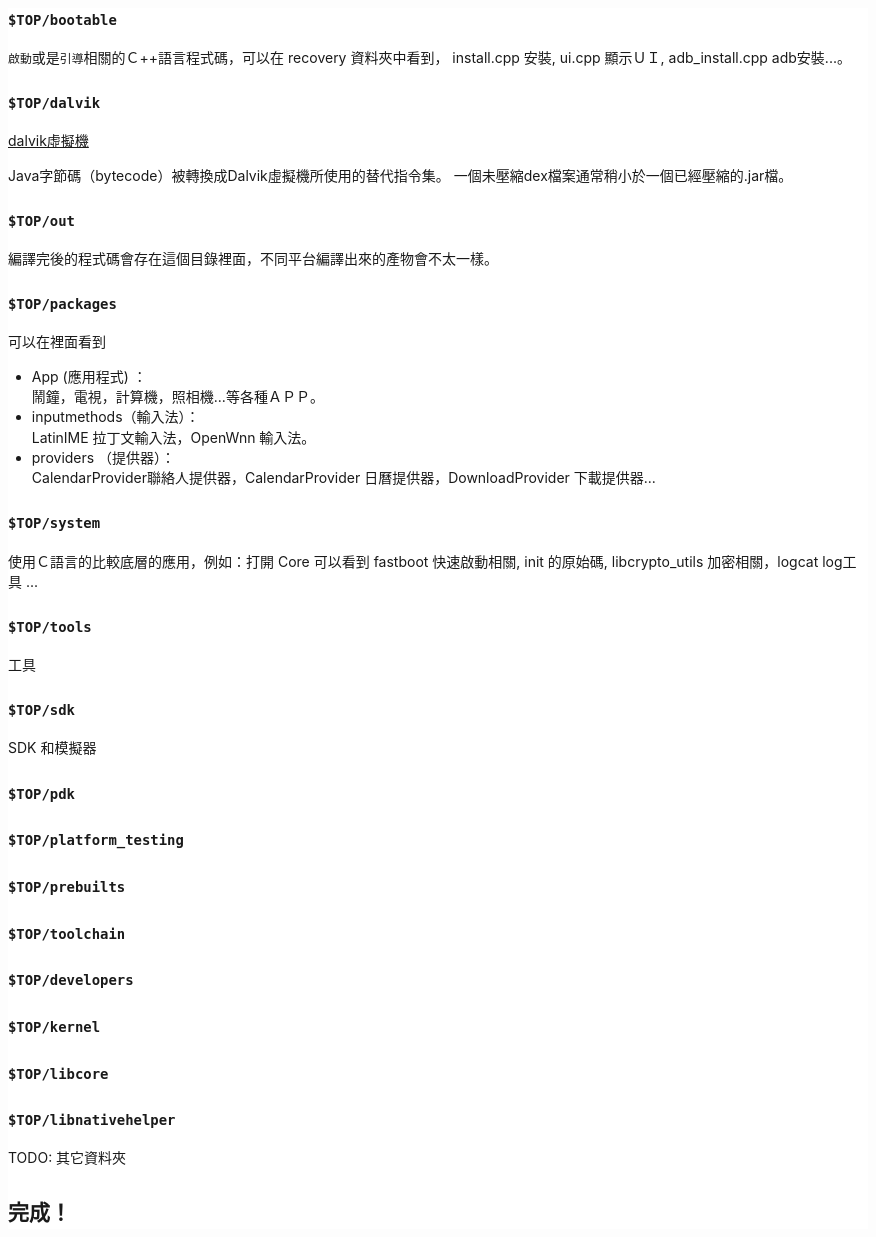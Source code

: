 ### `$TOP/bootable`
`啟動`或是`引導`相關的Ｃ++語言程式碼，可以在 recovery 資料夾中看到， install.cpp 安裝, ui.cpp 顯示ＵＩ, adb_install.cpp adb安裝...。

### `$TOP/dalvik`
[dalvik虛擬機](https://zh.wikipedia.org/wiki/Dalvik%E8%99%9A%E6%8B%9F%E6%9C%BA)

Java字節碼（bytecode）被轉換成Dalvik虛擬機所使用的替代指令集。 一個未壓縮dex檔案通常稍小於一個已經壓縮的.jar檔。

### `$TOP/out`
編譯完後的程式碼會存在這個目錄裡面，不同平台編譯出來的產物會不太一樣。
### `$TOP/packages`
可以在裡面看到 

* App (應用程式) ：  
鬧鐘，電視，計算機，照相機...等各種ＡＰＰ。  
* inputmethods（輸入法）：  
LatinIME 拉丁文輸入法，OpenWnn 輸入法。  
* providers （提供器）：   
CalendarProvider聯絡人提供器，CalendarProvider 日曆提供器，DownloadProvider 下載提供器...  


### `$TOP/system`
使用Ｃ語言的比較底層的應用，例如：打開 Core 可以看到 fastboot 快速啟動相關, init 的原始碼, libcrypto_utils 加密相關，logcat log工具 ...


### `$TOP/tools`
工具
### `$TOP/sdk`
SDK 和模擬器

### `$TOP/pdk`

### `$TOP/platform_testing`

### `$TOP/prebuilts`

### `$TOP/toolchain`

### `$TOP/developers`

### `$TOP/kernel`

### `$TOP/libcore`

### `$TOP/libnativehelper`
TODO: 其它資料夾


## 完成！
